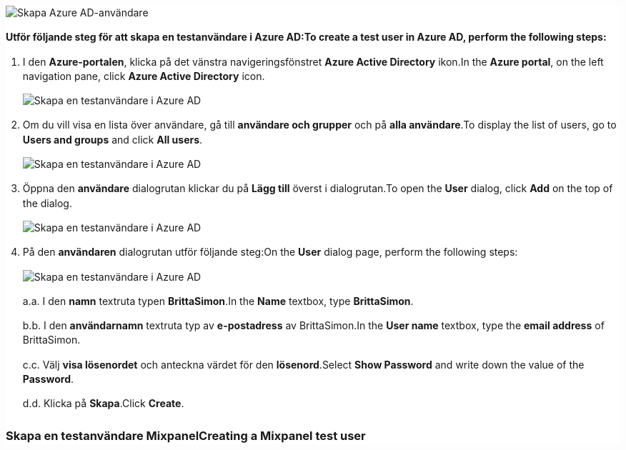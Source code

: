![Skapa Azure AD-användare][100]

<span data-ttu-id="74837-183">**Utför följande steg för att skapa en testanvändare i Azure AD:**</span><span class="sxs-lookup"><span data-stu-id="74837-183">**To create a test user in Azure AD, perform the following steps:**</span></span>

1. <span data-ttu-id="74837-184">I den **Azure-portalen**, klicka på det vänstra navigeringsfönstret **Azure Active Directory** ikon.</span><span class="sxs-lookup"><span data-stu-id="74837-184">In the **Azure portal**, on the left navigation pane, click **Azure Active Directory** icon.</span></span>

    ![Skapa en testanvändare i Azure AD](./media/active-directory-saas-mixpanel-tutorial/create_aaduser_01.png) 

2. <span data-ttu-id="74837-186">Om du vill visa en lista över användare, gå till **användare och grupper** och på **alla användare**.</span><span class="sxs-lookup"><span data-stu-id="74837-186">To display the list of users, go to **Users and groups** and click **All users**.</span></span>
    
    ![Skapa en testanvändare i Azure AD](./media/active-directory-saas-mixpanel-tutorial/create_aaduser_02.png) 

3. <span data-ttu-id="74837-188">Öppna den **användare** dialogrutan klickar du på **Lägg till** överst i dialogrutan.</span><span class="sxs-lookup"><span data-stu-id="74837-188">To open the **User** dialog, click **Add** on the top of the dialog.</span></span>
 
    ![Skapa en testanvändare i Azure AD](./media/active-directory-saas-mixpanel-tutorial/create_aaduser_03.png) 

4. <span data-ttu-id="74837-190">På den **användaren** dialogrutan utför följande steg:</span><span class="sxs-lookup"><span data-stu-id="74837-190">On the **User** dialog page, perform the following steps:</span></span>
 
    ![Skapa en testanvändare i Azure AD](./media/active-directory-saas-mixpanel-tutorial/create_aaduser_04.png) 

    <span data-ttu-id="74837-192">a.</span><span class="sxs-lookup"><span data-stu-id="74837-192">a.</span></span> <span data-ttu-id="74837-193">I den **namn** textruta typen **BrittaSimon**.</span><span class="sxs-lookup"><span data-stu-id="74837-193">In the **Name** textbox, type **BrittaSimon**.</span></span>

    <span data-ttu-id="74837-194">b.</span><span class="sxs-lookup"><span data-stu-id="74837-194">b.</span></span> <span data-ttu-id="74837-195">I den **användarnamn** textruta typ av **e-postadress** av BrittaSimon.</span><span class="sxs-lookup"><span data-stu-id="74837-195">In the **User name** textbox, type the **email address** of BrittaSimon.</span></span>

    <span data-ttu-id="74837-196">c.</span><span class="sxs-lookup"><span data-stu-id="74837-196">c.</span></span> <span data-ttu-id="74837-197">Välj **visa lösenordet** och anteckna värdet för den **lösenord**.</span><span class="sxs-lookup"><span data-stu-id="74837-197">Select **Show Password** and write down the value of the **Password**.</span></span>

    <span data-ttu-id="74837-198">d.</span><span class="sxs-lookup"><span data-stu-id="74837-198">d.</span></span> <span data-ttu-id="74837-199">Klicka på **Skapa**.</span><span class="sxs-lookup"><span data-stu-id="74837-199">Click **Create**.</span></span>
 
### <a name="creating-a-mixpanel-test-user"></a><span data-ttu-id="74837-200">Skapa en testanvändare Mixpanel</span><span class="sxs-lookup"><span data-stu-id="74837-200">Creating a Mixpanel test user</span></span>


[1]: ./media/active-directory-saas-mixpanel-tutorial/tutorial_general_01.png
[2]: ./media/active-directory-saas-mixpanel-tutorial/tutorial_general_02.png
[3]: ./media/active-directory-saas-mixpanel-tutorial/tutorial_general_03.png
[4]: ./media/active-directory-saas-mixpanel-tutorial/tutorial_general_04.png
[100]: ./media/active-directory-saas-mixpanel-tutorial/tutorial_general_100.png
[200]: ./media/active-directory-saas-mixpanel-tutorial/tutorial_general_200.png
[201]: ./media/active-directory-saas-mixpanel-tutorial/tutorial_general_201.png
[202]: ./media/active-directory-saas-mixpanel-tutorial/tutorial_general_202.png
[203]: ./media/active-directory-saas-mixpanel-tutorial/tutorial_general_203.png